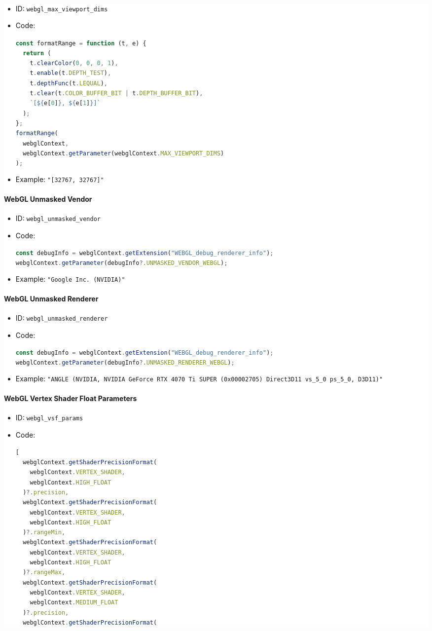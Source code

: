 - ID: `webgl_max_viewport_dims`
- Code:

  ```javascript
  const formatRange = function (t, e) {
    return (
      t.clearColor(0, 0, 0, 1),
      t.enable(t.DEPTH_TEST),
      t.depthFunc(t.LEQUAL),
      t.clear(t.COLOR_BUFFER_BIT | t.DEPTH_BUFFER_BIT),
      `[${e[0]}, ${e[1]}]`
    );
  };
  formatRange(
    webglContext,
    webglContext.getParameter(webglContext.MAX_VIEWPORT_DIMS)
  );
  ```

- Example: `"[32767, 32767]"`

#### WebGL Unmasked Vendor

- ID: `webgl_unmasked_vendor`
- Code:

  ```javascript
  const debugInfo = webglContext.getExtension("WEBGL_debug_renderer_info");
  webglContext.getParameter(debugInfo?.UNMASKED_VENDOR_WEBGL);
  ```

- Example: `"Google Inc. (NVIDIA)"`

#### WebGL Unmasked Renderer

- ID: `webgl_unmasked_renderer`
- Code:

  ```javascript
  const debugInfo = webglContext.getExtension("WEBGL_debug_renderer_info");
  webglContext.getParameter(debugInfo?.UNMASKED_RENDERER_WEBGL);
  ```

- Example: `"ANGLE (NVIDIA, NVIDIA GeForce RTX 4070 Ti SUPER (0x00002705) Direct3D11 vs_5_0 ps_5_0, D3D11)"`

#### WebGL Vertex Shader Float Parameters

- ID: `webgl_vsf_params`
- Code:

  ```javascript
  [
    webglContext.getShaderPrecisionFormat(
      webglContext.VERTEX_SHADER,
      webglContext.HIGH_FLOAT
    )?.precision,
    webglContext.getShaderPrecisionFormat(
      webglContext.VERTEX_SHADER,
      webglContext.HIGH_FLOAT
    )?.rangeMin,
    webglContext.getShaderPrecisionFormat(
      webglContext.VERTEX_SHADER,
      webglContext.HIGH_FLOAT
    )?.rangeMax,
    webglContext.getShaderPrecisionFormat(
      webglContext.VERTEX_SHADER,
      webglContext.MEDIUM_FLOAT
    )?.precision,
    webglContext.getShaderPrecisionFormat(
  ```